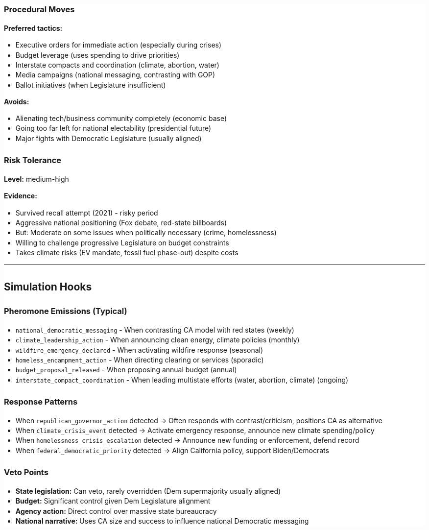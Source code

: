 ### Procedural Moves

**Preferred tactics:**
- Executive orders for immediate action (especially during crises)
- Budget leverage (uses spending to drive priorities)
- Interstate compacts and coordination (climate, abortion, water)
- Media campaigns (national messaging, contrasting with GOP)
- Ballot initiatives (when Legislature insufficient)

**Avoids:**
- Alienating tech/business community completely (economic base)
- Going too far left for national electability (presidential future)
- Major fights with Democratic Legislature (usually aligned)

### Risk Tolerance

**Level:** medium-high

**Evidence:**
- Survived recall attempt (2021) - risky period
- Aggressive national positioning (Fox debate, red-state billboards)
- But: Moderate on some issues when politically necessary (crime, homelessness)
- Willing to challenge progressive Legislature on budget constraints
- Takes climate risks (EV mandate, fossil fuel phase-out) despite costs

---

## Simulation Hooks

### Pheromone Emissions (Typical)

- `national_democratic_messaging` - When contrasting CA model with red states (weekly)
- `climate_leadership_action` - When announcing clean energy, climate policies (monthly)
- `wildfire_emergency_declared` - When activating wildfire response (seasonal)
- `homeless_encampment_action` - When directing clearing or services (sporadic)
- `budget_proposal_released` - When proposing annual budget (annual)
- `interstate_compact_coordination` - When leading multistate efforts (water, abortion, climate) (ongoing)

### Response Patterns

- When `republican_governor_action` detected → Often responds with contrast/criticism, positions CA as alternative
- When `climate_crisis_event` detected → Activate emergency response, announce new climate spending/policy
- When `homelessness_crisis_escalation` detected → Announce new funding or enforcement, defend record
- When `federal_democratic_priority` detected → Align California policy, support Biden/Democrats

### Veto Points

- **State legislation:** Can veto, rarely overridden (Dem supermajority usually aligned)
- **Budget:** Significant control given Dem Legislature alignment
- **Agency action:** Direct control over massive state bureaucracy
- **National narrative:** Uses CA size and success to influence national Democratic messaging
